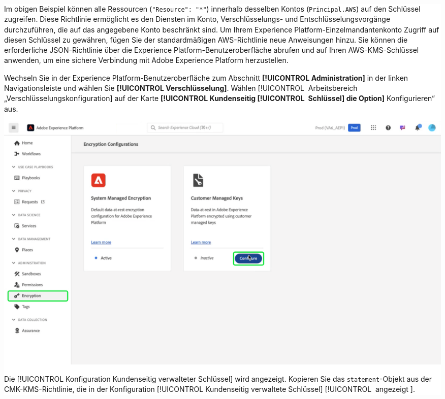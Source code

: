 Im obigen Beispiel können alle Ressourcen (`"Resource": "*"`) innerhalb desselben Kontos (`Principal.AWS`) auf den Schlüssel zugreifen. Diese Richtlinie ermöglicht es den Diensten im Konto, Verschlüsselungs- und Entschlüsselungsvorgänge durchzuführen, die auf das angegebene Konto beschränkt sind. Um Ihrem Experience Platform-Einzelmandantenkonto Zugriff auf diesen Schlüssel zu gewähren, fügen Sie der standardmäßigen AWS-Richtlinie neue Anweisungen hinzu. Sie können die erforderliche JSON-Richtlinie über die Experience Platform-Benutzeroberfläche abrufen und auf Ihren AWS-KMS-Schlüssel anwenden, um eine sichere Verbindung mit Adobe Experience Platform herzustellen.

Wechseln Sie in der Experience Platform-Benutzeroberfläche zum Abschnitt **[!UICONTROL Administration]** in der linken Navigationsleiste und wählen Sie **[!UICONTROL Verschlüsselung]**. Wählen [!UICONTROL &#x200B; Arbeitsbereich „Verschlüsselungskonfiguration] auf der Karte **[!UICONTROL Kundenseitig [!UICONTROL &#x200B; Schlüssel] die Option]** Konfigurieren“ aus.

![Der Arbeitsbereich &quot;Experience Platform-Verschlüsselungskonfiguration“ mit hervorgehobener Option „Konfigurieren“ auf der Karte „Kundenseitig verwaltete Schlüssel“.](../../../images/governance-privacy-security/key-management-service/encryption-configuration.png)

Die [!UICONTROL Konfiguration Kundenseitig verwalteter Schlüssel] wird angezeigt. Kopieren Sie das `statement`-Objekt aus der CMK-KMS-Richtlinie, die in der Konfiguration [!UICONTROL Kundenseitig verwaltete Schlüssel] [!UICONTROL &#x200B; angezeigt &#x200B;].




